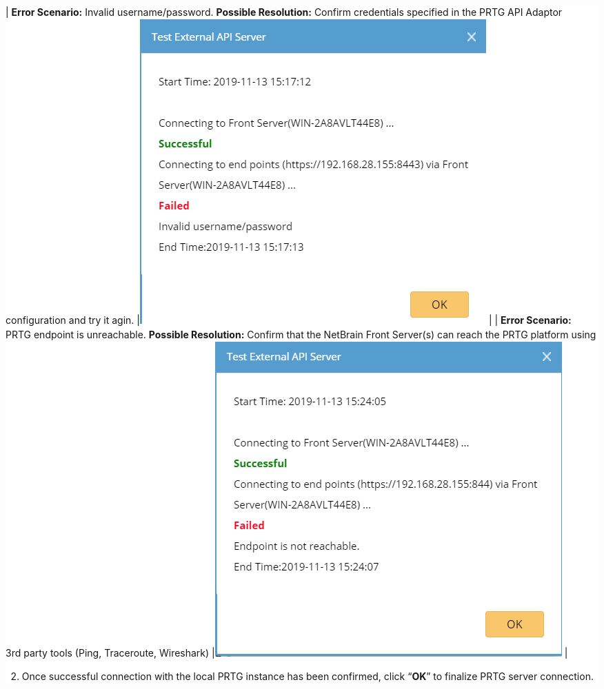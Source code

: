 | **Error Scenario:** Invalid username/password. **Possible Resolution:** Confirm credentials specified in the PRTG API Adaptor configuration and try it agin.                                         |![](media/usernamepasswordwrong.png) |
| **Error Scenario:** PRTG endpoint is unreachable. **Possible Resolution:** Confirm that the NetBrain Front Server(s) can reach the PRTG platform using 3rd party tools (Ping, Traceroute, Wireshark) |![](media/endpointwrong.png) |

2.  Once successful connection with the local PRTG instance has been confirmed,
    click “**OK**” to finalize PRTG server connection.
